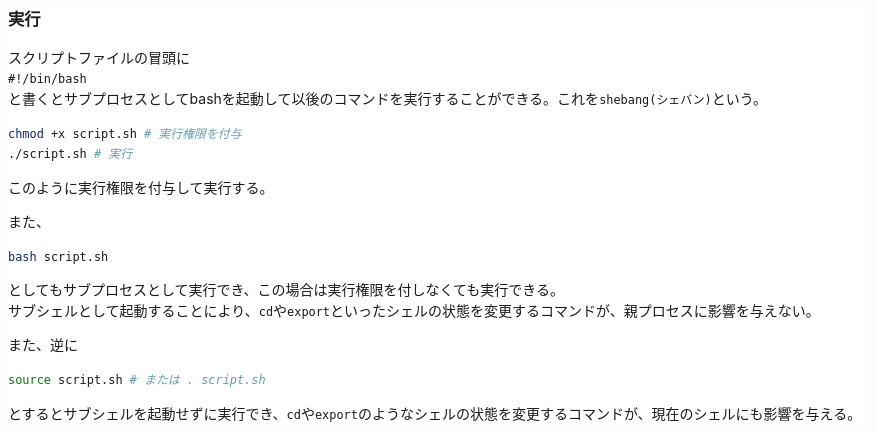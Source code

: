 ### 実行

スクリプトファイルの冒頭に<br>`#!/bin/bash`<br>と書くとサブプロセスとしてbashを起動して以後のコマンドを実行することができる。これを`shebang(シェバン)`という。

```bash
chmod +x script.sh # 実行権限を付与
./script.sh # 実行
```

このように実行権限を付与して実行する。

また、

```bash
bash script.sh
```

としてもサブプロセスとして実行でき、この場合は実行権限を付しなくても実行できる。<br>サブシェルとして起動することにより、`cd`や`export`といったシェルの状態を変更するコマンドが、親プロセスに影響を与えない。

また、逆に

```bash
source script.sh # または . script.sh
```

とするとサブシェルを起動せずに実行でき、`cd`や`export`のようなシェルの状態を変更するコマンドが、現在のシェルにも影響を与える。